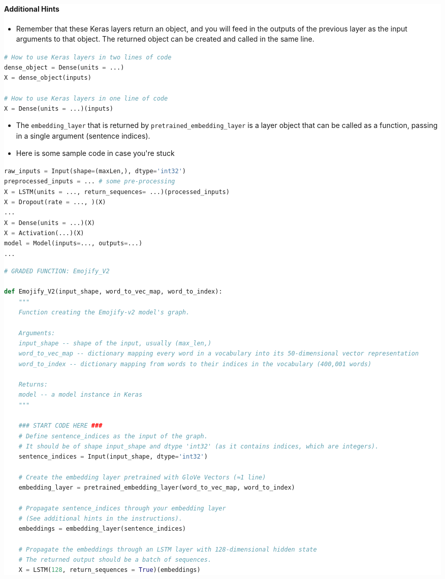 
#### Additional Hints
* Remember that these Keras layers return an object, and you will feed in the outputs of the previous layer as the input arguments to that object.  The returned object can be created and called in the same line.

```Python
# How to use Keras layers in two lines of code
dense_object = Dense(units = ...)
X = dense_object(inputs)

# How to use Keras layers in one line of code
X = Dense(units = ...)(inputs)
```

* The `embedding_layer` that is returned by `pretrained_embedding_layer` is a layer object that can be called as a function, passing in a single argument (sentence indices).

* Here is some sample code in case you're stuck
```Python
raw_inputs = Input(shape=(maxLen,), dtype='int32')
preprocessed_inputs = ... # some pre-processing
X = LSTM(units = ..., return_sequences= ...)(processed_inputs)
X = Dropout(rate = ..., )(X)
...
X = Dense(units = ...)(X)
X = Activation(...)(X)
model = Model(inputs=..., outputs=...)
...
```




```python
# GRADED FUNCTION: Emojify_V2

def Emojify_V2(input_shape, word_to_vec_map, word_to_index):
    """
    Function creating the Emojify-v2 model's graph.
    
    Arguments:
    input_shape -- shape of the input, usually (max_len,)
    word_to_vec_map -- dictionary mapping every word in a vocabulary into its 50-dimensional vector representation
    word_to_index -- dictionary mapping from words to their indices in the vocabulary (400,001 words)

    Returns:
    model -- a model instance in Keras
    """
    
    ### START CODE HERE ###
    # Define sentence_indices as the input of the graph.
    # It should be of shape input_shape and dtype 'int32' (as it contains indices, which are integers).
    sentence_indices = Input(input_shape, dtype='int32')
    
    # Create the embedding layer pretrained with GloVe Vectors (≈1 line)
    embedding_layer = pretrained_embedding_layer(word_to_vec_map, word_to_index)
    
    # Propagate sentence_indices through your embedding layer
    # (See additional hints in the instructions).
    embeddings = embedding_layer(sentence_indices)  
    
    # Propagate the embeddings through an LSTM layer with 128-dimensional hidden state
    # The returned output should be a batch of sequences.
    X = LSTM(128, return_sequences = True)(embeddings)
```